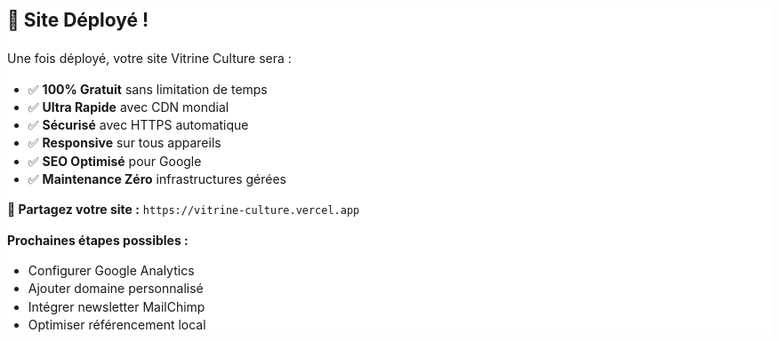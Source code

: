 
## 🎉 **Site Déployé !**

Une fois déployé, votre site Vitrine Culture sera :

- ✅ **100% Gratuit** sans limitation de temps
- ✅ **Ultra Rapide** avec CDN mondial
- ✅ **Sécurisé** avec HTTPS automatique
- ✅ **Responsive** sur tous appareils
- ✅ **SEO Optimisé** pour Google
- ✅ **Maintenance Zéro** infrastructures gérées

**🔗 Partagez votre site :** `https://vitrine-culture.vercel.app`

**Prochaines étapes possibles :**
- Configurer Google Analytics
- Ajouter domaine personnalisé
- Intégrer newsletter MailChimp
- Optimiser référencement local